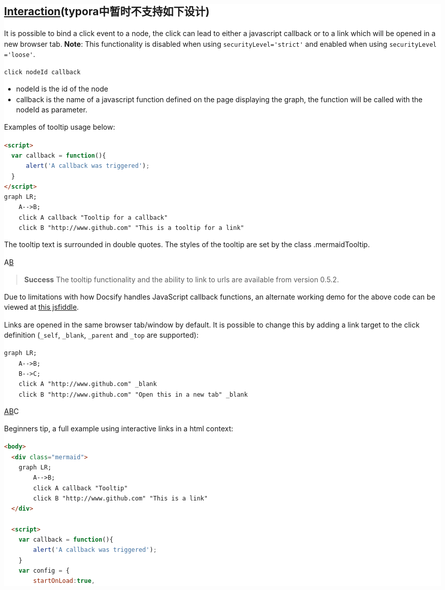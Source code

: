 ## [Interaction](https://mermaid-js.github.io/mermaid/#/./flowchart?id=interaction)(typora中暂时不支持如下设计)

It is possible to bind a click event to a node, the click can lead to either a javascript callback or to a link which will be opened in a new browser tab. **Note**: This functionality is disabled when using `securityLevel='strict'` and enabled when using `securityLevel='loose'`.

```
click nodeId callback
```

- nodeId is the id of the node
- callback is the name of a javascript function defined on the page displaying the graph, the function will be called with the nodeId as parameter.

Examples of tooltip usage below:

```markdown
<script>
  var callback = function(){
      alert('A callback was triggered');
  }
</script>
graph LR;
    A-->B;
    click A callback "Tooltip for a callback"
    click B "http://www.github.com" "This is a tooltip for a link"
```

The tooltip text is surrounded in double quotes. The styles of the tooltip are set by the class .mermaidTooltip.

A[B](http://www.github.com/)

> **Success** The tooltip functionality and the ability to link to urls are available from version 0.5.2.

Due to limitations with how Docsify handles JavaScript callback functions, an alternate working demo for the above code can be viewed at [this jsfiddle](https://jsfiddle.net/s37cjoau/3/).

Links are opened in the same browser tab/window by default. It is possible to change this by adding a link target to the click definition (`_self`, `_blank`, `_parent` and `_top` are supported):

```markdown
graph LR;
    A-->B;
    B-->C;
    click A "http://www.github.com" _blank
    click B "http://www.github.com" "Open this in a new tab" _blank
```

[A](http://www.github.com/)[B](http://www.github.com/)C

Beginners tip, a full example using interactive links in a html context:

```html
<body>
  <div class="mermaid">
    graph LR;
        A-->B;
        click A callback "Tooltip"
        click B "http://www.github.com" "This is a link"
  </div>

  <script>
    var callback = function(){
        alert('A callback was triggered');
    }
    var config = {
        startOnLoad:true,
```